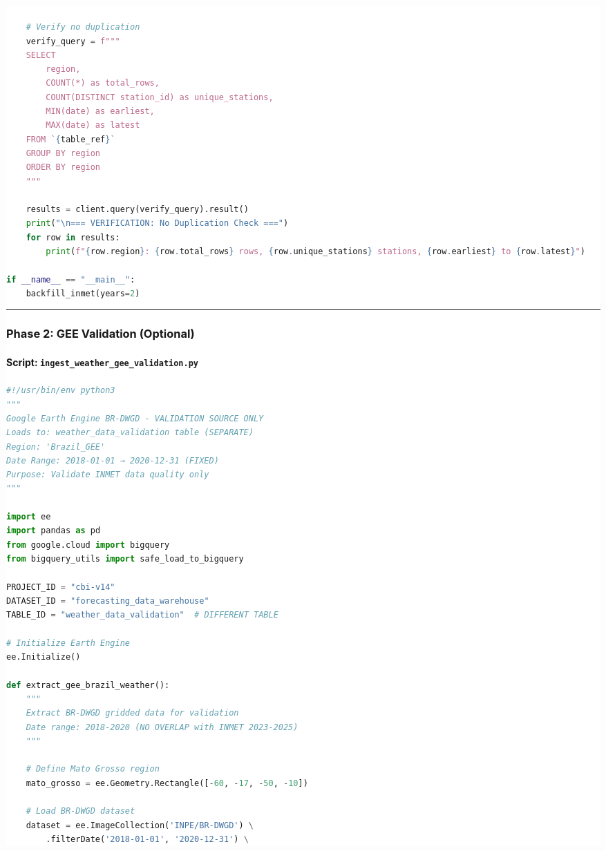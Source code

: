 ```python
    
    # Verify no duplication
    verify_query = f"""
    SELECT 
        region,
        COUNT(*) as total_rows,
        COUNT(DISTINCT station_id) as unique_stations,
        MIN(date) as earliest,
        MAX(date) as latest
    FROM `{table_ref}`
    GROUP BY region
    ORDER BY region
    """
    
    results = client.query(verify_query).result()
    print("\n=== VERIFICATION: No Duplication Check ===")
    for row in results:
        print(f"{row.region}: {row.total_rows} rows, {row.unique_stations} stations, {row.earliest} to {row.latest}")

if __name__ == "__main__":
    backfill_inmet(years=2)
```

---

### Phase 2: GEE Validation (Optional)

#### Script: `ingest_weather_gee_validation.py`

```python
#!/usr/bin/env python3
"""
Google Earth Engine BR-DWGD - VALIDATION SOURCE ONLY
Loads to: weather_data_validation table (SEPARATE)
Region: 'Brazil_GEE'
Date Range: 2018-01-01 → 2020-12-31 (FIXED)
Purpose: Validate INMET data quality only
"""

import ee
import pandas as pd
from google.cloud import bigquery
from bigquery_utils import safe_load_to_bigquery

PROJECT_ID = "cbi-v14"
DATASET_ID = "forecasting_data_warehouse"
TABLE_ID = "weather_data_validation"  # DIFFERENT TABLE

# Initialize Earth Engine
ee.Initialize()

def extract_gee_brazil_weather():
    """
    Extract BR-DWGD gridded data for validation
    Date range: 2018-2020 (NO OVERLAP with INMET 2023-2025)
    """
    
    # Define Mato Grosso region
    mato_grosso = ee.Geometry.Rectangle([-60, -17, -50, -10])
    
    # Load BR-DWGD dataset
    dataset = ee.ImageCollection('INPE/BR-DWGD') \
        .filterDate('2018-01-01', '2020-12-31') \
```